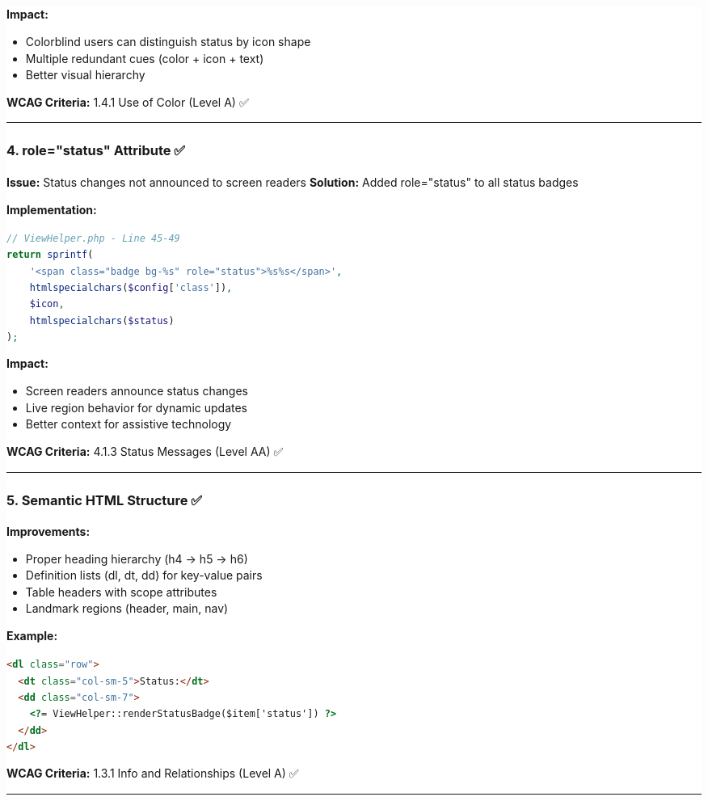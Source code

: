 **Impact:**
- Colorblind users can distinguish status by icon shape
- Multiple redundant cues (color + icon + text)
- Better visual hierarchy

**WCAG Criteria:** 1.4.1 Use of Color (Level A) ✅

---

### 4. role="status" Attribute ✅

**Issue:** Status changes not announced to screen readers
**Solution:** Added role="status" to all status badges

**Implementation:**
```php
// ViewHelper.php - Line 45-49
return sprintf(
    '<span class="badge bg-%s" role="status">%s%s</span>',
    htmlspecialchars($config['class']),
    $icon,
    htmlspecialchars($status)
);
```

**Impact:**
- Screen readers announce status changes
- Live region behavior for dynamic updates
- Better context for assistive technology

**WCAG Criteria:** 4.1.3 Status Messages (Level AA) ✅

---

### 5. Semantic HTML Structure ✅

**Improvements:**
- Proper heading hierarchy (h4 → h5 → h6)
- Definition lists (dl, dt, dd) for key-value pairs
- Table headers with scope attributes
- Landmark regions (header, main, nav)

**Example:**
```html
<dl class="row">
  <dt class="col-sm-5">Status:</dt>
  <dd class="col-sm-7">
    <?= ViewHelper::renderStatusBadge($item['status']) ?>
  </dd>
</dl>
```

**WCAG Criteria:** 1.3.1 Info and Relationships (Level A) ✅

---
